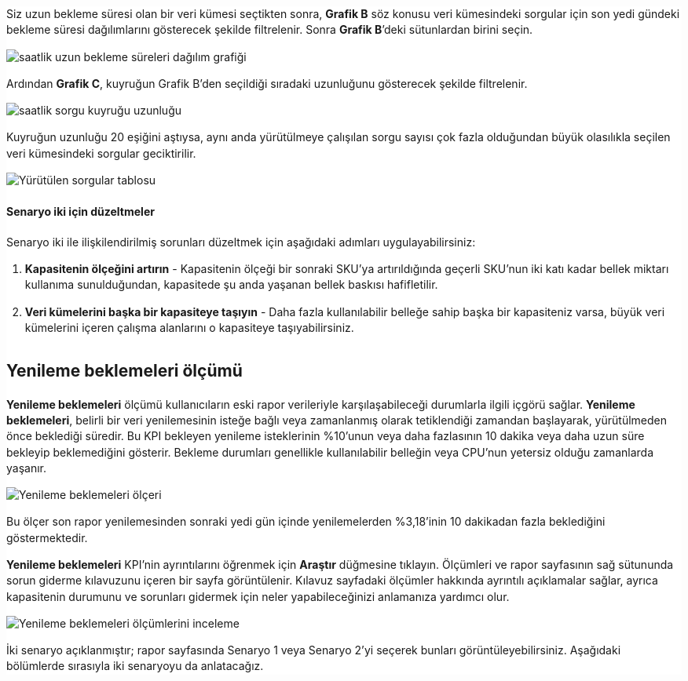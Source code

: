 Siz uzun bekleme süresi olan bir veri kümesi seçtikten sonra, **Grafik B** söz konusu veri kümesindeki sorgular için son yedi gündeki bekleme süresi dağılımlarını gösterecek şekilde filtrelenir. Sonra **Grafik B**’deki sütunlardan birini seçin.

![saatlik uzun bekleme süreleri dağılım grafiği](media/service-premium-metrics-app/premium-metrics-app-17.png)

Ardından **Grafik C**, kuyruğun Grafik B’den seçildiği sıradaki uzunluğunu gösterecek şekilde filtrelenir.

![saatlik sorgu kuyruğu uzunluğu](media/service-premium-metrics-app/premium-metrics-app-18.png)

Kuyruğun uzunluğu 20 eşiğini aştıysa, aynı anda yürütülmeye çalışılan sorgu sayısı çok fazla olduğundan büyük olasılıkla seçilen veri kümesindeki sorgular geciktirilir.

![Yürütülen sorgular tablosu](media/service-premium-metrics-app/premium-metrics-app-19.png)

#### <a name="remedies-for-scenario-two"></a>Senaryo iki için düzeltmeler

Senaryo iki ile ilişkilendirilmiş sorunları düzeltmek için aşağıdaki adımları uygulayabilirsiniz:

1. **Kapasitenin ölçeğini artırın** - Kapasitenin ölçeği bir sonraki SKU’ya artırıldığında geçerli SKU’nun iki katı kadar bellek miktarı kullanıma sunulduğundan, kapasitede şu anda yaşanan bellek baskısı hafifletilir.

2. **Veri kümelerini başka bir kapasiteye taşıyın** - Daha fazla kullanılabilir belleğe sahip başka bir kapasiteniz varsa, büyük veri kümelerini içeren çalışma alanlarını o kapasiteye taşıyabilirsiniz.


## <a name="the-refresh-waits-metric"></a>Yenileme beklemeleri ölçümü

**Yenileme beklemeleri** ölçümü kullanıcıların eski rapor verileriyle karşılaşabileceği durumlarla ilgili içgörü sağlar. **Yenileme beklemeleri**, belirli bir veri yenilemesinin isteğe bağlı veya zamanlanmış olarak tetiklendiği zamandan başlayarak, yürütülmeden önce beklediği süredir. Bu KPI bekleyen yenileme isteklerinin %10’unun veya daha fazlasının 10 dakika veya daha uzun süre bekleyip beklemediğini gösterir. Bekleme durumları genellikle kullanılabilir belleğin veya CPU’nun yetersiz olduğu zamanlarda yaşanır.

![Yenileme beklemeleri ölçeri](media/service-premium-metrics-app/premium-metrics-app-20.png)

Bu ölçer son rapor yenilemesinden sonraki yedi gün içinde yenilemelerden %3,18’inin 10 dakikadan fazla beklediğini göstermektedir. 

**Yenileme beklemeleri** KPI’nin ayrıntılarını öğrenmek için **Araştır** düğmesine tıklayın. Ölçümleri ve rapor sayfasının sağ sütununda sorun giderme kılavuzunu içeren bir sayfa görüntülenir. Kılavuz sayfadaki ölçümler hakkında ayrıntılı açıklamalar sağlar, ayrıca kapasitenin durumunu ve sorunları gidermek için neler yapabileceğinizi anlamanıza yardımcı olur.

![Yenileme beklemeleri ölçümlerini inceleme](media/service-premium-metrics-app/premium-metrics-app-21.png)

İki senaryo açıklanmıştır; rapor sayfasında Senaryo 1 veya Senaryo 2’yi seçerek bunları görüntüleyebilirsiniz. Aşağıdaki bölümlerde sırasıyla iki senaryoyu da anlatacağız.
